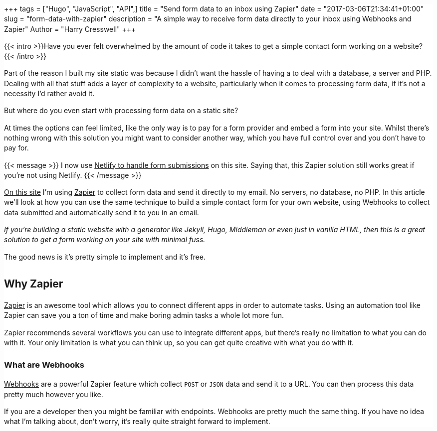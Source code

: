 +++
tags = ["Hugo", "JavaScript", "API",]
title = "Send form data to an inbox using Zapier"
date = "2017-03-06T21:34:41+01:00"
slug = "form-data-with-zapier"
description = "A simple way to receive form data directly to your inbox using Webhooks and Zapier"
Author = "Harry Cresswell"
+++

{{< intro >}}Have you ever felt overwhelmed by the amount of code it takes to get a simple contact form working on a website?{{< /intro >}}

Part of the reason I built my site static was because I didn’t want the hassle of having a to deal with a database, a server and PHP. Dealing with all that stuff adds a layer of complexity to a website, particularly when it comes to processing form data, if it’s not a necessity I’d rather avoid it.

But where do you even start with processing form data on a static site?

At times the options can feel limited, like the only way is to pay for a form provider and embed a form into your site. Whilst there’s nothing wrong with this solution you might want to consider another way, which you have full control over and you don’t have to pay for.

{{< message >}}
I now use <a href="/articles/forms-with-netlify/">Netlify to handle form submissions</a> on this site. Saying that, this Zapier solution still works great if you’re not using Netlify.
{{< /message >}}

[On this site](/contact/) I’m using [Zapier](https://zapier.com/) to collect form data and send it directly to my email. No servers, no database, no PHP. In this article we’ll look at how you can use the same technique to build a simple contact form for your own website, using Webhooks to collect data submitted and automatically send it to you in an email.

_If you’re building a static website with a generator like Jekyll, Hugo, Middleman or even just in vanilla HTML, then this is a great solution to get a form working on your site with minimal fuss._

The good news is it’s pretty simple to implement and it’s free.

## Why Zapier

[Zapier](https://zapier.com/) is an awesome tool which allows you to connect different apps in order to automate tasks. Using an automation tool like Zapier can save you a ton of time and make boring admin tasks a whole lot more fun.

Zapier recommends several workflows you can use to integrate different apps, but there’s really no limitation to what you can do with it. Your only limitation is what you can think up, so you can get quite creative with what you do with it.

### What are Webhooks

[Webhooks](https://zapier.com/zapbook/webhook/) are a powerful Zapier feature which collect `POST` or `JSON` data and send it to a URL. You can then process this data pretty much however you like.

If you are a developer then you might be familiar with endpoints. Webhooks are pretty much the same thing. If you have no idea what I’m talking about, don’t worry, it’s really quite straight forward to implement.

